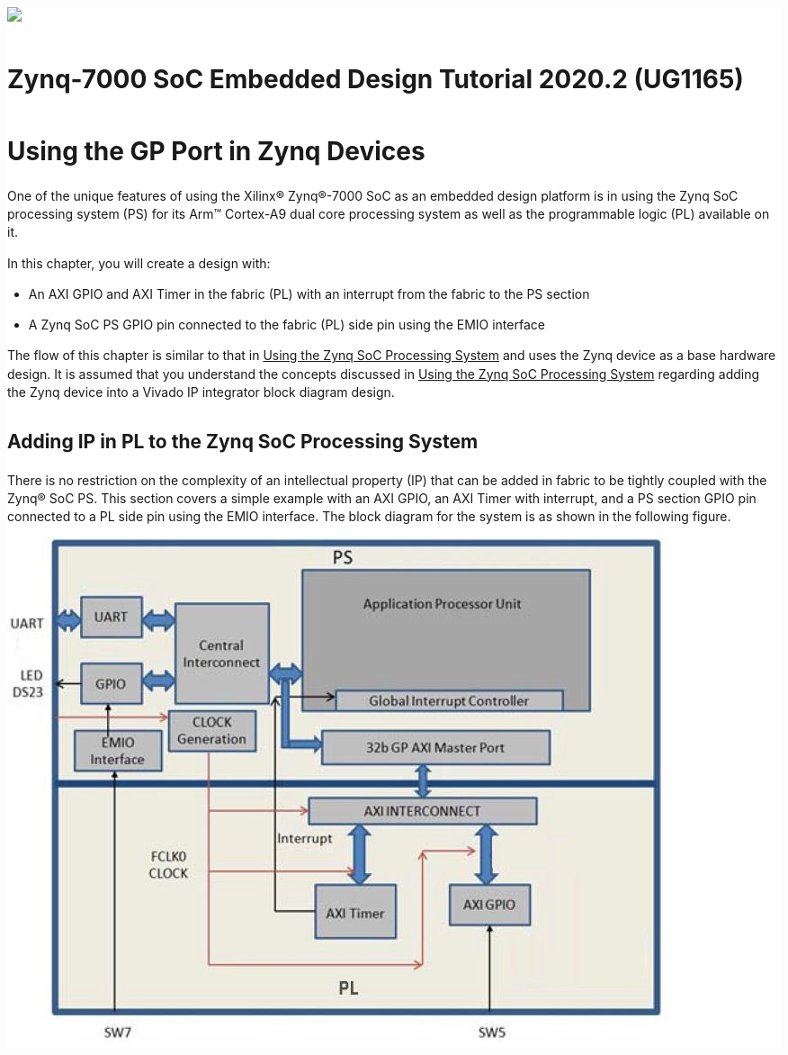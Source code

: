 <th width="100%" colspan="6"><img src="https://www.xilinx.com/content/dam/xilinx/imgs/press/media-kits/corporate/xilinx-logo.png" width="30%"/><h1>Zynq-7000 SoC Embedded Design Tutorial 2020.2 (UG1165)</h1>
</th>

  </tr>

</table>

# Using the GP Port in Zynq Devices

One of the unique features of using the Xilinx&reg; Zynq&reg;-7000 SoC as an
embedded design platform is in using the Zynq SoC processing system
(PS) for its Arm&trade; Cortex-A9 dual core processing system as well as the
programmable logic (PL) available on it.

In this chapter, you will create a design with:

-   An AXI GPIO and AXI Timer in the fabric (PL) with an interrupt from the fabric to the PS section

-   A Zynq SoC PS GPIO pin connected to the fabric (PL) side pin using the EMIO interface

The flow of this chapter is similar to that in [Using the Zynq SoC Processing System](2-using-zynq.md) and uses the Zynq device as a
base hardware design. It is assumed that you understand the concepts discussed in [Using the Zynq SoC Processing System](./2-using-zynq.md) regarding adding the Zynq device into a Vivado IP integrator block diagram design. 

## Adding IP in PL to the Zynq SoC Processing System

There is no restriction on the complexity of an intellectual property
(IP) that can be added in fabric to be tightly coupled with the Zynq&reg;
SoC PS. This section covers a simple example with an AXI GPIO, an AXI
Timer with interrupt, and a PS section GPIO pin connected to a PL side
pin using the EMIO interface. The block diagram for the system
is as shown in the following figure.

![Target design block diagram](./media/image38.jpeg)